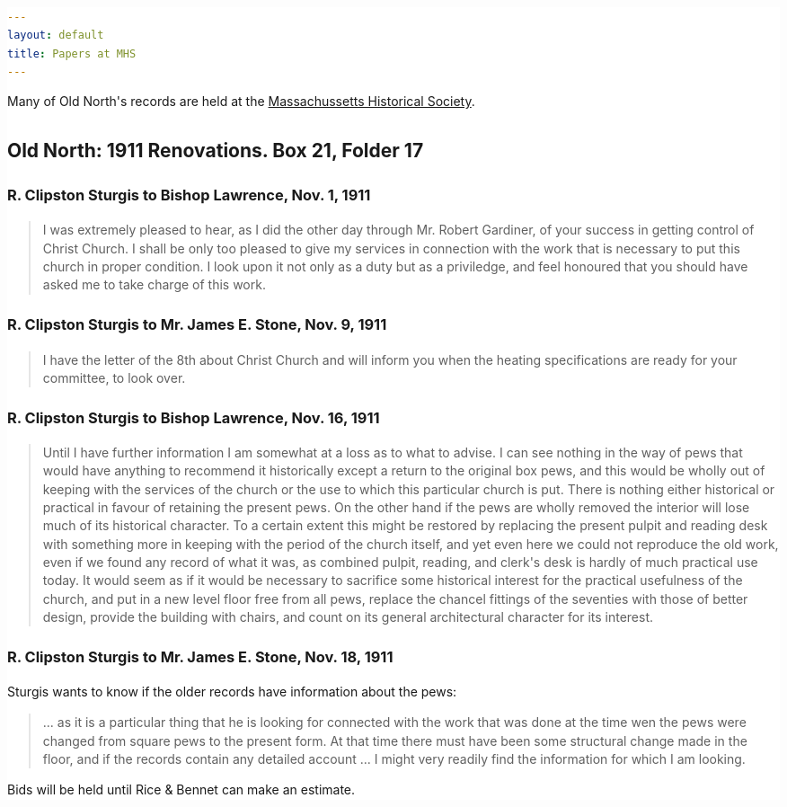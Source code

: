 ```yaml
---
layout: default
title: Papers at MHS
---
```


Many of Old North's records are held at the [Massachussetts Historical Society](https://www.masshist.org/collection-guides/view/fa0290).

## Old North: 1911 Renovations. Box 21, Folder 17

### R. Clipston Sturgis to Bishop Lawrence, Nov. 1, 1911

> I was extremely pleased to hear, as I did the other day through Mr. Robert Gardiner, of your success in getting control of Christ Church. I shall be only too pleased to give my services in connection with the work that is necessary to put this church in proper condition. I look upon it not only as a duty but as a priviledge, and feel honoured that you should have asked me to take charge of this work.

### R. Clipston Sturgis to Mr. James E. Stone, Nov. 9, 1911

> I have the letter of the 8th about Christ Church and will inform you when the heating specifications are ready for your committee, to look over.

### R. Clipston Sturgis to Bishop Lawrence, Nov. 16, 1911

> Until I have further information I am somewhat at a loss as to what to advise. I can see nothing in the way of pews that would have anything to recommend it historically except a return to the original box pews, and this would be wholly out of keeping with the services of the church or the use to which this particular church is put. There is nothing either historical or practical in favour of retaining the present pews. On the other hand if the pews are wholly removed the interior will lose much of its historical character. To a certain extent this might be restored by replacing the present pulpit and reading desk with something more in keeping with the period of the church itself, and yet even here we could not reproduce the old work, even if we found any record of what it was, as combined pulpit, reading, and clerk's desk is hardly of much practical use today. It would seem as if it would be necessary to sacrifice some historical interest for the practical usefulness of the church, and put in a new level floor free from all pews, replace the chancel fittings of the seventies with those of better design, provide the building with chairs, and count on its general architectural character for its interest.

### R. Clipston Sturgis to Mr. James E. Stone, Nov. 18, 1911

Sturgis wants to know if the older records have information about the pews:

> ... as it is a particular thing that he is looking for connected with the work that was done at the time wen the pews were changed from square pews to the present form. At that time there must have been some structural change made in the floor, and if the records contain any detailed account ... I might very readily find the information for which I am looking.

Bids will be held until Rice & Bennet can make an estimate.
